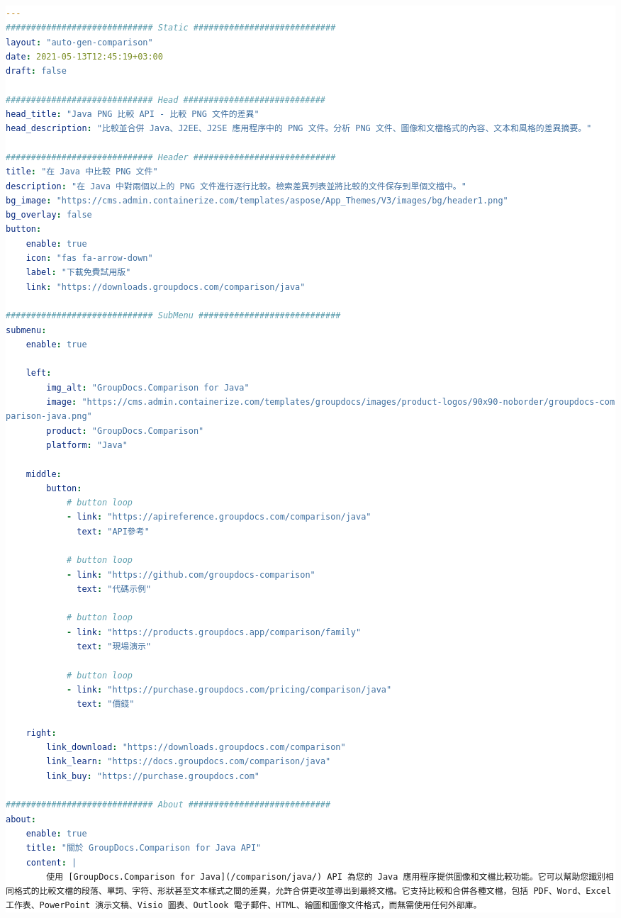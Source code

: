 ```yaml
---
############################# Static ############################
layout: "auto-gen-comparison"
date: 2021-05-13T12:45:19+03:00
draft: false

############################# Head ############################
head_title: "Java PNG 比較 API - 比較 PNG 文件的差異"
head_description: "比較並合併 Java、J2EE、J2SE 應用程序中的 PNG 文件。分析 PNG 文件、圖像和文檔格式的內容、文本和風格的差異摘要。"

############################# Header ############################
title: "在 Java 中比較 PNG 文件"
description: "在 Java 中對兩個以上的 PNG 文件進行逐行比較。檢索差異列表並將比較的文件保存到單個文檔中。"
bg_image: "https://cms.admin.containerize.com/templates/aspose/App_Themes/V3/images/bg/header1.png"
bg_overlay: false
button:
    enable: true
    icon: "fas fa-arrow-down"
    label: "下載免費試用版"
    link: "https://downloads.groupdocs.com/comparison/java"

############################# SubMenu ############################
submenu:
    enable: true

    left:
        img_alt: "GroupDocs.Comparison for Java"
        image: "https://cms.admin.containerize.com/templates/groupdocs/images/product-logos/90x90-noborder/groupdocs-comparison-java.png"
        product: "GroupDocs.Comparison"
        platform: "Java"

    middle:
        button: 
            # button loop
            - link: "https://apireference.groupdocs.com/comparison/java"
              text: "API參考"

            # button loop
            - link: "https://github.com/groupdocs-comparison"
              text: "代碼示例"

            # button loop
            - link: "https://products.groupdocs.app/comparison/family"
              text: "現場演示"

            # button loop
            - link: "https://purchase.groupdocs.com/pricing/comparison/java"
              text: "價錢"

    right:
        link_download: "https://downloads.groupdocs.com/comparison"
        link_learn: "https://docs.groupdocs.com/comparison/java"
        link_buy: "https://purchase.groupdocs.com"

############################# About ############################
about:
    enable: true
    title: "關於 GroupDocs.Comparison for Java API"
    content: |
        使用 [GroupDocs.Comparison for Java](/comparison/java/) API 為您的 Java 應用程序提供圖像和文檔比較功能。它可以幫助您識別相同格式的比較文檔的段落、單詞、字符、形狀甚至文本樣式之間的差異，允許合併更改並導出到最終文檔。它支持比較和合併各種文檔，包括 PDF、Word、Excel 工作表、PowerPoint 演示文稿、Visio 圖表、Outlook 電子郵件、HTML、繪圖和圖像文件格式，而無需使用任何外部庫。
```